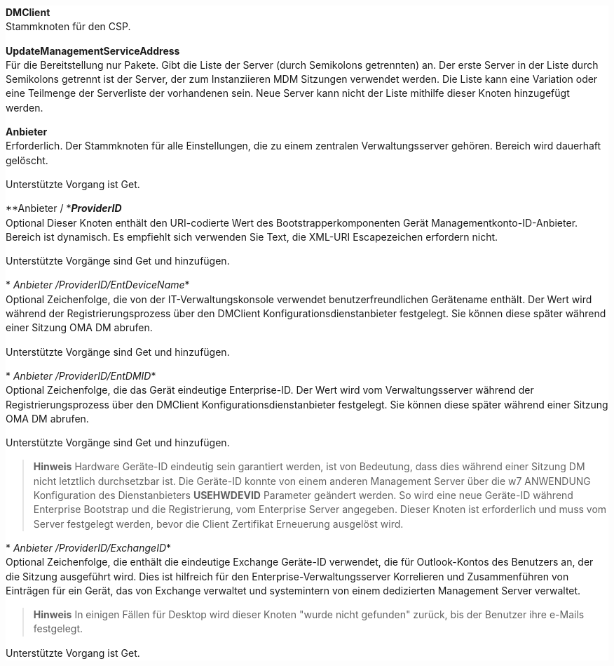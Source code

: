 <a href="" id="dmclient"></a>**DMClient**  
Stammknoten für den CSP.

<a href="" id="updatemanagementserviceaddress"></a>**UpdateManagementServiceAddress**  
Für die Bereitstellung nur Pakete. Gibt die Liste der Server (durch Semikolons getrennten) an. Der erste Server in der Liste durch Semikolons getrennt ist der Server, der zum Instanziieren MDM Sitzungen verwendet werden. Die Liste kann eine Variation oder eine Teilmenge der Serverliste der vorhandenen sein. Neue Server kann nicht der Liste mithilfe dieser Knoten hinzugefügt werden.

<a href="" id="provider"></a>**Anbieter**  
Erforderlich. Der Stammknoten für alle Einstellungen, die zu einem zentralen Verwaltungsserver gehören. Bereich wird dauerhaft gelöscht.

Unterstützte Vorgang ist Get.

<a href="" id="provider-providerid"></a>**Anbieter / ***_ProviderID_**  
Optional Dieser Knoten enthält den URI-codierte Wert des Bootstrapperkomponenten Gerät Managementkonto-ID-Anbieter. Bereich ist dynamisch. Es empfiehlt sich verwenden Sie Text, die XML-URI Escapezeichen erfordern nicht.

Unterstützte Vorgänge sind Get und hinzufügen.

<a href="" id="provider-providerid-entdevicename"></a>* *Anbieter /*ProviderID*/EntDeviceName**  
Optional Zeichenfolge, die von der IT-Verwaltungskonsole verwendet benutzerfreundlichen Gerätename enthält. Der Wert wird während der Registrierungsprozess über den DMClient Konfigurationsdienstanbieter festgelegt. Sie können diese später während einer Sitzung OMA DM abrufen.

Unterstützte Vorgänge sind Get und hinzufügen.

<a href="" id="provider-providerid-entdmid"></a>* *Anbieter /*ProviderID*/EntDMID**  
Optional Zeichenfolge, die das Gerät eindeutige Enterprise-ID. Der Wert wird vom Verwaltungsserver während der Registrierungsprozess über den DMClient Konfigurationsdienstanbieter festgelegt. Sie können diese später während einer Sitzung OMA DM abrufen.

Unterstützte Vorgänge sind Get und hinzufügen.

> **Hinweis**   Hardware Geräte-ID eindeutig sein garantiert werden, ist von Bedeutung, dass dies während einer Sitzung DM nicht letztlich durchsetzbar ist. Die Geräte-ID konnte von einem anderen Management Server über die w7 ANWENDUNG Konfiguration des Dienstanbieters **USEHWDEVID** Parameter geändert werden. So wird eine neue Geräte-ID während Enterprise Bootstrap und die Registrierung, vom Enterprise Server angegeben.
Dieser Knoten ist erforderlich und muss vom Server festgelegt werden, bevor die Client Zertifikat Erneuerung ausgelöst wird.

 

<a href="" id="provider-providerid-exchangeid"></a>* *Anbieter /*ProviderID*/ExchangeID**  
Optional Zeichenfolge, die enthält die eindeutige Exchange Geräte-ID verwendet, die für Outlook-Kontos des Benutzers an, der die Sitzung ausgeführt wird. Dies ist hilfreich für den Enterprise-Verwaltungsserver Korrelieren und Zusammenführen von Einträgen für ein Gerät, das von Exchange verwaltet und systemintern von einem dedizierten Management Server verwaltet.

> **Hinweis**  In einigen Fällen für Desktop wird dieser Knoten "wurde nicht gefunden" zurück, bis der Benutzer ihre e-Mails festgelegt.

 

Unterstützte Vorgang ist Get.
